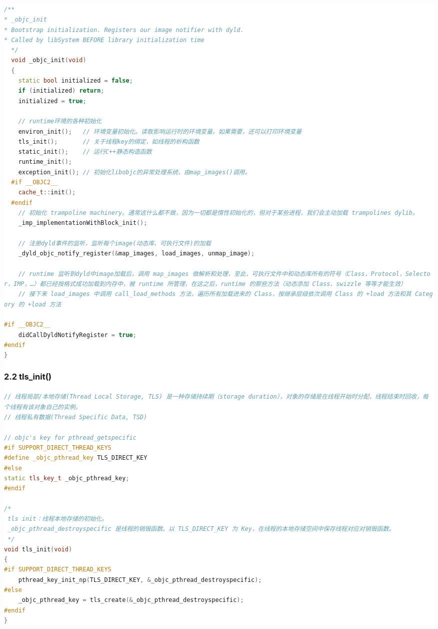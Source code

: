 ```c++
/**
* _objc_init
* Bootstrap initialization. Registers our image notifier with dyld.
* Called by libSystem BEFORE library initialization time
  */
  void _objc_init(void)
  {
    static bool initialized = false;
    if (initialized) return;
    initialized = true;
  
    // runtime环境的各种初始化
    environ_init();   // 环境变量初始化。读取影响运行时的环境变量。如果需要，还可以打印环境变量
    tls_init();       // 关于线程key的绑定，如线程的析构函数
    static_init();    // 运行C++静态构造函数
    runtime_init();
    exception_init(); // 初始化libobjc的异常处理系统，由map_images()调用。
  #if __OBJC2__
    cache_t::init();
  #endif
    // 初始化 trampoline machinery。通常这什么都不做，因为一切都是惰性初始化的，但对于某些进程，我们会主动加载 trampolines dylib。
    _imp_implementationWithBlock_init();
		
    // 注册dyld事件的监听，监听每个image(动态库、可执行文件)的加载
    _dyld_objc_notify_register(&map_images, load_images, unmap_image);

  	// runtime 监听到dyld中image加载后，调用 map_images 做解析和处理，至此，可执行文件中和动态库所有的符号（Class，Protocol，Selector，IMP，…）都已经按格式成功加载到内存中，被 runtime 所管理，在这之后，runtime 的那些方法（动态添加 Class、swizzle 等等才能生效）
    // 接下来 load_images 中调用 call_load_methods 方法，遍历所有加载进来的 Class，按继承层级依次调用 Class 的 +load 方法和其 Category 的 +load 方法

#if __OBJC2__
    didCallDyldNotifyRegister = true;
#endif
}
```

### 2.2 tls_init()

```c++
// 线程局部/本地存储(Thread Local Storage, TLS) 是一种存储持续期（storage duration），对象的存储是在线程开始时分配，线程结束时回收，每个线程有该对象自己的实例。
// 线程私有数据(Thread Specific Data, TSD)

// objc's key for pthread_getspecific
#if SUPPORT_DIRECT_THREAD_KEYS
#define _objc_pthread_key TLS_DIRECT_KEY
#else
static tls_key_t _objc_pthread_key;
#endif

/*
 tls init：线程本地存储的初始化。
 _objc_pthread_destroyspecific 是线程的销毁函数。以 TLS_DIRECT_KEY 为 Key，在线程的本地存储空间中保存线程对应对销毁函数。
 */
void tls_init(void)
{
#if SUPPORT_DIRECT_THREAD_KEYS
    pthread_key_init_np(TLS_DIRECT_KEY, &_objc_pthread_destroyspecific);
#else
    _objc_pthread_key = tls_create(&_objc_pthread_destroyspecific);
#endif
}
```